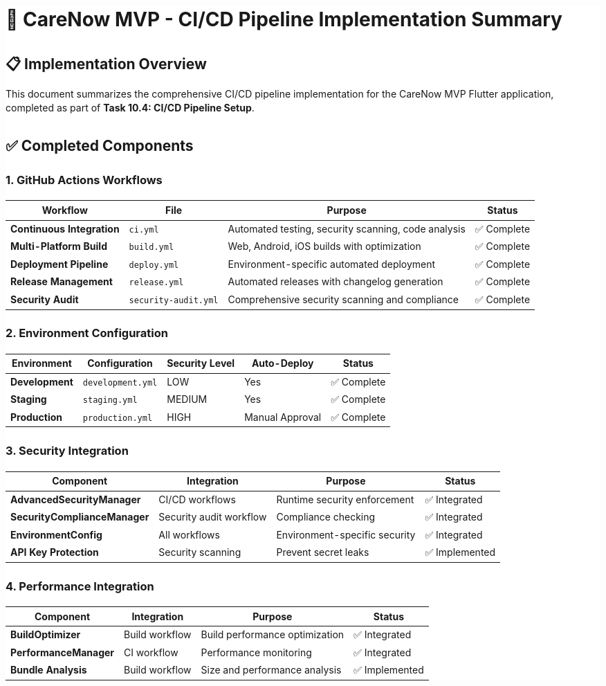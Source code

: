 # 🚀 CareNow MVP - CI/CD Pipeline Implementation Summary

## 📋 Implementation Overview

This document summarizes the comprehensive CI/CD pipeline implementation for the CareNow MVP Flutter application, completed as part of **Task 10.4: CI/CD Pipeline Setup**.

## ✅ Completed Components

### 1. GitHub Actions Workflows

| Workflow | File | Purpose | Status |
|----------|------|---------|--------|
| **Continuous Integration** | `ci.yml` | Automated testing, security scanning, code analysis | ✅ Complete |
| **Multi-Platform Build** | `build.yml` | Web, Android, iOS builds with optimization | ✅ Complete |
| **Deployment Pipeline** | `deploy.yml` | Environment-specific automated deployment | ✅ Complete |
| **Release Management** | `release.yml` | Automated releases with changelog generation | ✅ Complete |
| **Security Audit** | `security-audit.yml` | Comprehensive security scanning and compliance | ✅ Complete |

### 2. Environment Configuration

| Environment | Configuration | Security Level | Auto-Deploy | Status |
|-------------|---------------|----------------|-------------|--------|
| **Development** | `development.yml` | LOW | Yes | ✅ Complete |
| **Staging** | `staging.yml` | MEDIUM | Yes | ✅ Complete |
| **Production** | `production.yml` | HIGH | Manual Approval | ✅ Complete |

### 3. Security Integration

| Component | Integration | Purpose | Status |
|-----------|-------------|---------|--------|
| **AdvancedSecurityManager** | CI/CD workflows | Runtime security enforcement | ✅ Integrated |
| **SecurityComplianceManager** | Security audit workflow | Compliance checking | ✅ Integrated |
| **EnvironmentConfig** | All workflows | Environment-specific security | ✅ Integrated |
| **API Key Protection** | Security scanning | Prevent secret leaks | ✅ Implemented |

### 4. Performance Integration

| Component | Integration | Purpose | Status |
|-----------|-------------|---------|--------|
| **BuildOptimizer** | Build workflow | Build performance optimization | ✅ Integrated |
| **PerformanceManager** | CI workflow | Performance monitoring | ✅ Integrated |
| **Bundle Analysis** | Build workflow | Size and performance analysis | ✅ Implemented |
